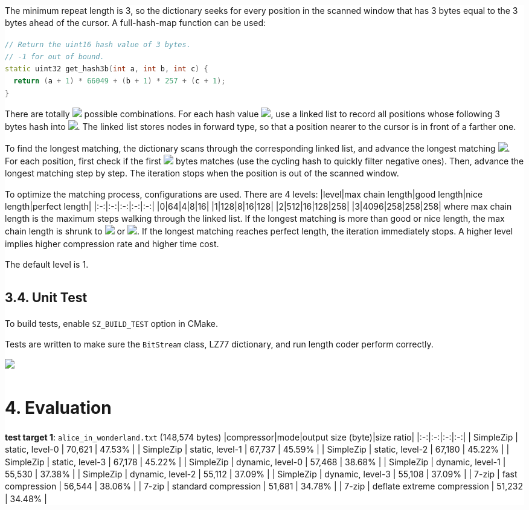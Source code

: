 The minimum repeat length is 3, so the dictionary seeks for every position in the scanned window that has 3 bytes equal to the 3 bytes ahead of the cursor. A full-hash-map function can be used:
```c++
// Return the uint16 hash value of 3 bytes.
// -1 for out of bound.
static uint32 get_hash3b(int a, int b, int c) {
  return (a + 1) * 66049 + (b + 1) * 257 + (c + 1);
}
```
There are totally <img src="https://latex.codecogs.com/gif.latex?257^3=16974593"/> possible combinations. For each hash value <img src="https://latex.codecogs.com/gif.latex?h"/>, use a linked list to record all positions whose following 3 bytes hash into <img src="https://latex.codecogs.com/gif.latex?h"/>. The linked list stores nodes in forward type, so that a position nearer to the cursor is in front of a farther one.

To find the longest matching, the dictionary scans through the corresponding linked list, and advance the longest matching <img src="https://latex.codecogs.com/gif.latex?m"/>. For each position, first check if the first <img src="https://latex.codecogs.com/gif.latex?m"/> bytes matches (use the cycling hash to quickly filter negative ones). Then, advance the longest matching step by step. The iteration stops when the position is out of the scanned window.

To optimize the matching process, configurations are used. There are 4 levels:
|level|max chain length|good length|nice length|perfect length|
|:-:|:-:|:-:|:-:|:-:|
|0|64|4|8|16|
|1|128|8|16|128|
|2|512|16|128|258|
|3|4096|258|258|258|
where max chain length is the maximum steps walking through the linked list. If the longest matching is more than good or nice length, the max chain length is shrunk to <img src="https://latex.codecogs.com/gif.latex?\frac&space;14"/> or <img src="https://latex.codecogs.com/gif.latex?\frac&space;1{16}"/>. If the longest matching reaches perfect length, the iteration immediately stops. A higher level implies higher compression rate and higher time cost.

The default level is 1.

## 3.4. Unit Test

To build tests, enable `SZ_BUILD_TEST` option in CMake.

Tests are written to make sure the `BitStream` class, LZ77 dictionary, and run length coder perform correctly.

![](images/googletest.jpg)

# 4. Evaluation

**test target 1**: `alice_in_wonderland.txt` (148,574 bytes)
|compressor|mode|output size (byte)|size ratio|
|:-:|:-:|:-:|:-:|
| SimpleZip | static, level-0 | 70,621 | 47.53% |
| SimpleZip | static, level-1 | 67,737 | 45.59% |
| SimpleZip | static, level-2 | 67,180 | 45.22% |
| SimpleZip | static, level-3 | 67,178 | 45.22% |
| SimpleZip | dynamic, level-0 | 57,468 | 38.68% |
| SimpleZip | dynamic, level-1 | 55,530 | 37.38% |
| SimpleZip | dynamic, level-2 | 55,112 | 37.09% |
| SimpleZip | dynamic, level-3 | 55,108 | 37.09% |
| 7-zip | fast compression | 56,544 | 38.06% |
| 7-zip | standard compression | 51,681 | 34.78% |
| 7-zip | deflate extreme compression | 51,232 | 34.48% |
